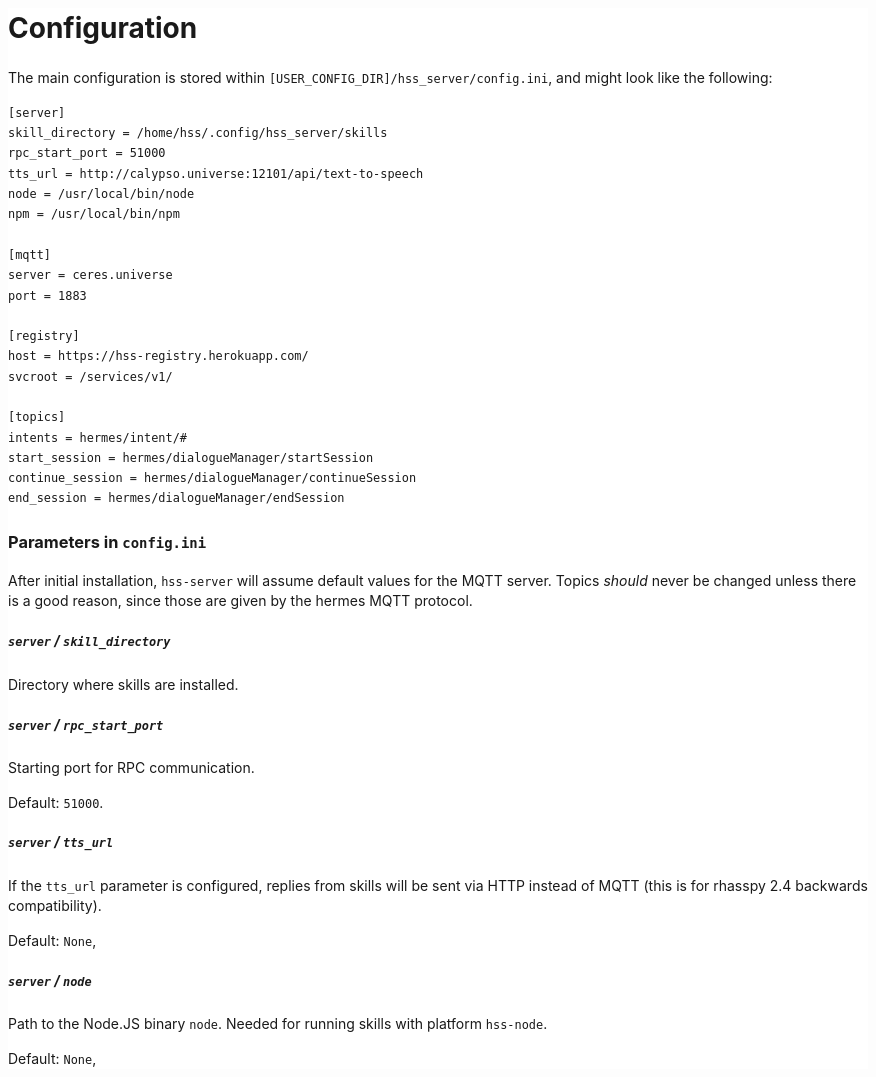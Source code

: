 
# Configuration

The main configuration is stored within `[USER_CONFIG_DIR]/hss_server/config.ini`, and might look like the following:

```
[server]
skill_directory = /home/hss/.config/hss_server/skills
rpc_start_port = 51000
tts_url = http://calypso.universe:12101/api/text-to-speech
node = /usr/local/bin/node
npm = /usr/local/bin/npm

[mqtt]
server = ceres.universe
port = 1883

[registry]
host = https://hss-registry.herokuapp.com/
svcroot = /services/v1/

[topics]
intents = hermes/intent/#
start_session = hermes/dialogueManager/startSession
continue_session = hermes/dialogueManager/continueSession
end_session = hermes/dialogueManager/endSession
```

### Parameters in `config.ini` 

After initial installation, `hss-server` will assume default values for the MQTT server. Topics *should* never be changed unless there is a good reason, since those are given by the hermes MQTT protocol.

##### `server` / `skill_directory`
Directory where skills are installed.

##### `server` / `rpc_start_port` 
Starting port for RPC communication.

Default: `51000`.

##### `server` / `tts_url` 
If the `tts_url` parameter is configured, replies from skills will be sent via HTTP instead of MQTT (this is for rhasspy 2.4 backwards compatibility). 

Default: `None`,

##### `server` / `node` 
Path to the Node.JS binary `node`. Needed for running skills with platform `hss-node`. 

Default: `None`,
